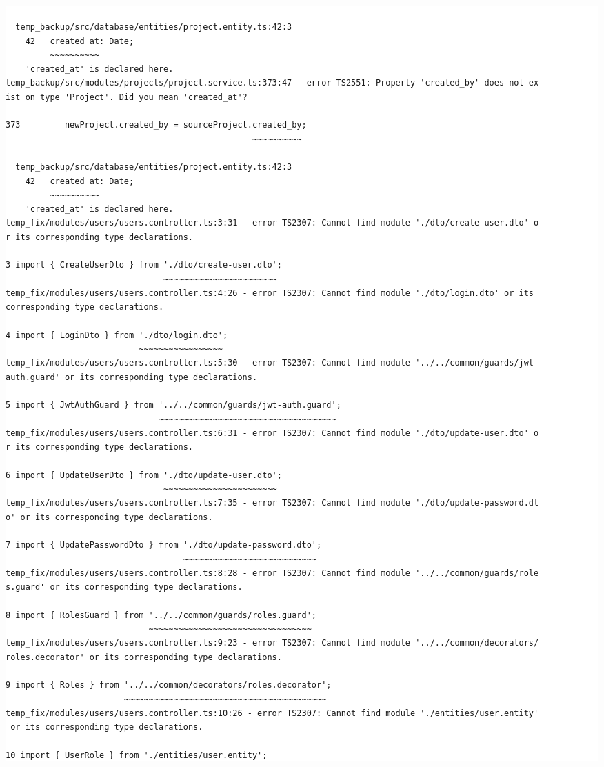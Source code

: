 ```

  temp_backup/src/database/entities/project.entity.ts:42:3
    42   created_at: Date;
         ~~~~~~~~~~
    'created_at' is declared here.
temp_backup/src/modules/projects/project.service.ts:373:47 - error TS2551: Property 'created_by' does not ex
ist on type 'Project'. Did you mean 'created_at'?

373         newProject.created_by = sourceProject.created_by;
                                                  ~~~~~~~~~~

  temp_backup/src/database/entities/project.entity.ts:42:3
    42   created_at: Date;
         ~~~~~~~~~~
    'created_at' is declared here.
temp_fix/modules/users/users.controller.ts:3:31 - error TS2307: Cannot find module './dto/create-user.dto' o
r its corresponding type declarations.

3 import { CreateUserDto } from './dto/create-user.dto';
                                ~~~~~~~~~~~~~~~~~~~~~~~
temp_fix/modules/users/users.controller.ts:4:26 - error TS2307: Cannot find module './dto/login.dto' or its 
corresponding type declarations.

4 import { LoginDto } from './dto/login.dto';
                           ~~~~~~~~~~~~~~~~~
temp_fix/modules/users/users.controller.ts:5:30 - error TS2307: Cannot find module '../../common/guards/jwt-
auth.guard' or its corresponding type declarations.

5 import { JwtAuthGuard } from '../../common/guards/jwt-auth.guard';
                               ~~~~~~~~~~~~~~~~~~~~~~~~~~~~~~~~~~~~
temp_fix/modules/users/users.controller.ts:6:31 - error TS2307: Cannot find module './dto/update-user.dto' o
r its corresponding type declarations.

6 import { UpdateUserDto } from './dto/update-user.dto';
                                ~~~~~~~~~~~~~~~~~~~~~~~
temp_fix/modules/users/users.controller.ts:7:35 - error TS2307: Cannot find module './dto/update-password.dt
o' or its corresponding type declarations.

7 import { UpdatePasswordDto } from './dto/update-password.dto';
                                    ~~~~~~~~~~~~~~~~~~~~~~~~~~~
temp_fix/modules/users/users.controller.ts:8:28 - error TS2307: Cannot find module '../../common/guards/role
s.guard' or its corresponding type declarations.

8 import { RolesGuard } from '../../common/guards/roles.guard';
                             ~~~~~~~~~~~~~~~~~~~~~~~~~~~~~~~~~
temp_fix/modules/users/users.controller.ts:9:23 - error TS2307: Cannot find module '../../common/decorators/
roles.decorator' or its corresponding type declarations.

9 import { Roles } from '../../common/decorators/roles.decorator';
                        ~~~~~~~~~~~~~~~~~~~~~~~~~~~~~~~~~~~~~~~~~
temp_fix/modules/users/users.controller.ts:10:26 - error TS2307: Cannot find module './entities/user.entity'
 or its corresponding type declarations.

10 import { UserRole } from './entities/user.entity';
```
